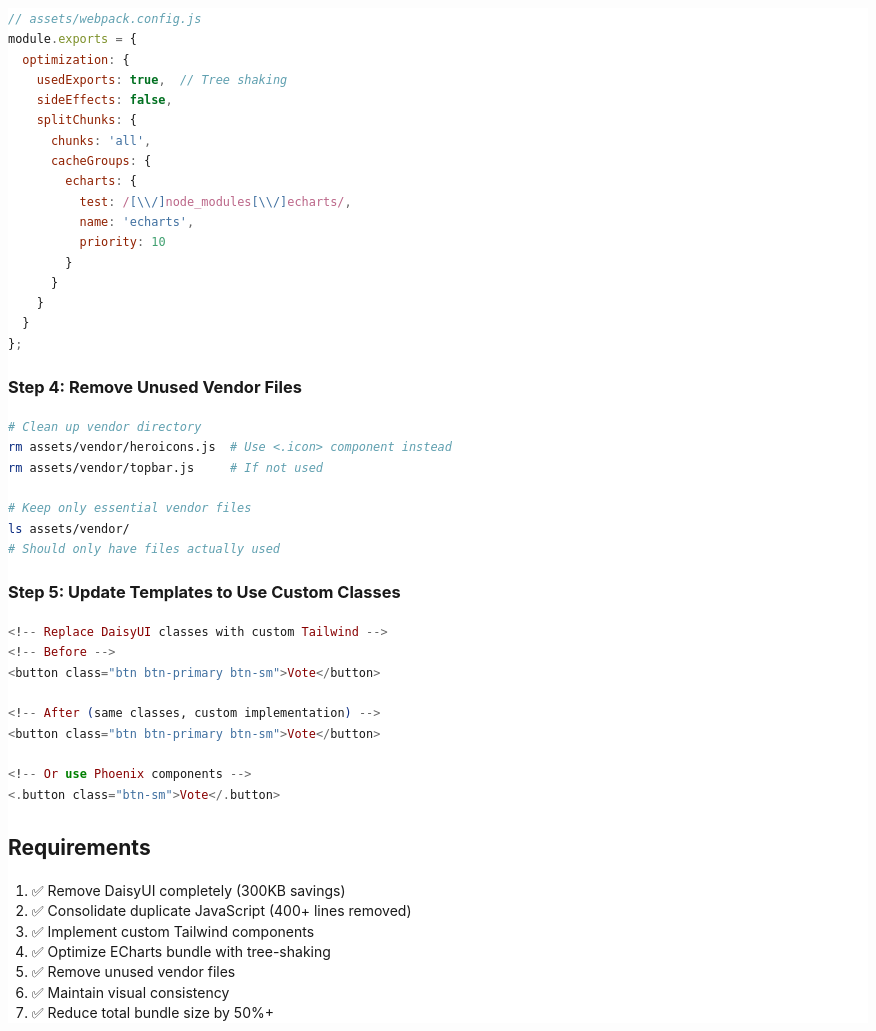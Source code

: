 ```javascript
// assets/webpack.config.js
module.exports = {
  optimization: {
    usedExports: true,  // Tree shaking
    sideEffects: false,
    splitChunks: {
      chunks: 'all',
      cacheGroups: {
        echarts: {
          test: /[\\/]node_modules[\\/]echarts/,
          name: 'echarts',
          priority: 10
        }
      }
    }
  }
};
```

### Step 4: Remove Unused Vendor Files
```bash
# Clean up vendor directory
rm assets/vendor/heroicons.js  # Use <.icon> component instead
rm assets/vendor/topbar.js     # If not used

# Keep only essential vendor files
ls assets/vendor/
# Should only have files actually used
```

### Step 5: Update Templates to Use Custom Classes
```heex
<!-- Replace DaisyUI classes with custom Tailwind -->
<!-- Before -->
<button class="btn btn-primary btn-sm">Vote</button>

<!-- After (same classes, custom implementation) -->
<button class="btn btn-primary btn-sm">Vote</button>

<!-- Or use Phoenix components -->
<.button class="btn-sm">Vote</.button>
```

## Requirements
1. ✅ Remove DaisyUI completely (300KB savings)
2. ✅ Consolidate duplicate JavaScript (400+ lines removed)
3. ✅ Implement custom Tailwind components
4. ✅ Optimize ECharts bundle with tree-shaking
5. ✅ Remove unused vendor files
6. ✅ Maintain visual consistency
7. ✅ Reduce total bundle size by 50%+
